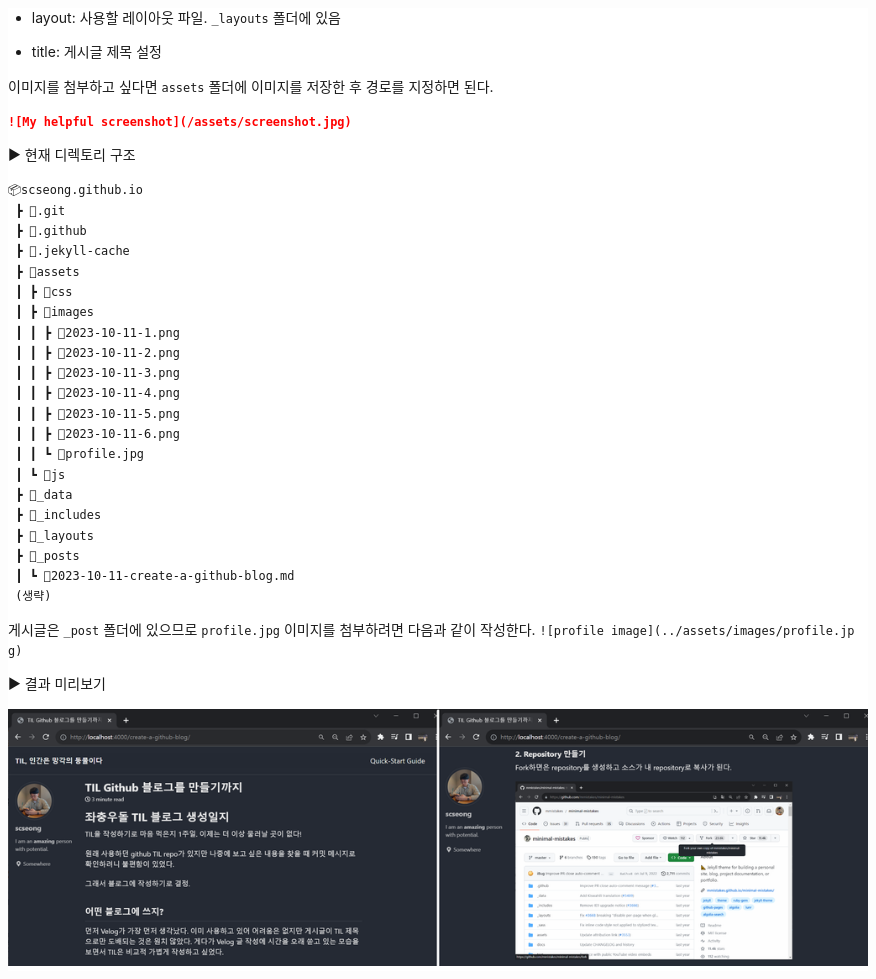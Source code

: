 - layout: 사용할 레이아웃 파일. `_layouts` 폴더에 있음

- title: 게시글 제목 설정

이미지를 첨부하고 싶다면 `assets` 폴더에 이미지를 저장한 후 경로를 지정하면 된다.

```markdown
![My helpful screenshot](/assets/screenshot.jpg)
```

▶ 현재 디렉토리 구조

```markdown
📦scseong.github.io
 ┣ 📂.git
 ┣ 📂.github
 ┣ 📂.jekyll-cache
 ┣ 📂assets
 ┃ ┣ 📂css
 ┃ ┣ 📂images
 ┃ ┃ ┣ 📜2023-10-11-1.png
 ┃ ┃ ┣ 📜2023-10-11-2.png
 ┃ ┃ ┣ 📜2023-10-11-3.png
 ┃ ┃ ┣ 📜2023-10-11-4.png
 ┃ ┃ ┣ 📜2023-10-11-5.png
 ┃ ┃ ┣ 📜2023-10-11-6.png
 ┃ ┃ ┗ 📜profile.jpg
 ┃ ┗ 📂js
 ┣ 📂_data
 ┣ 📂_includes
 ┣ 📂_layouts
 ┣ 📂_posts
 ┃ ┗ 📜2023-10-11-create-a-github-blog.md
 (생략)
```

게시글은 `_post` 폴더에 있으므로 `profile.jpg` 이미지를 첨부하려면 다음과 같이 작성한다.  `![profile image](../assets/images/profile.jpg)`

▶ 결과 미리보기

![](../assets/images/2023-10-11-7.png) 
